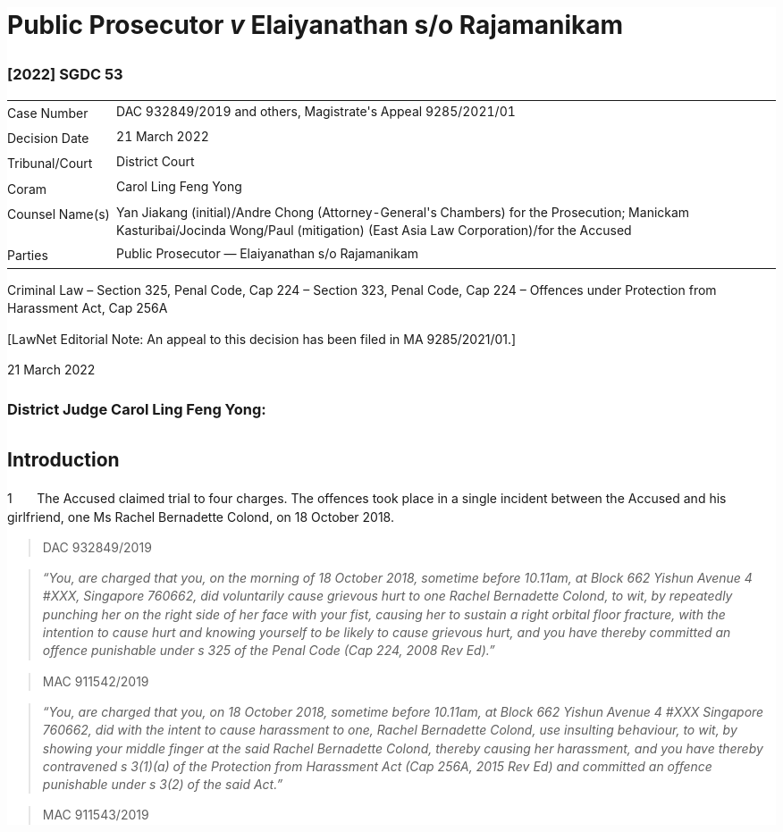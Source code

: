 <style>.footnotes::before { content: "Footnotes:"; }</style>
# Public Prosecutor _v_ Elaiyanathan s/o Rajamanikam  

### \[2022\] SGDC 53

<table id="info-table"><tbody><tr class="info-row"><td class="txt-label" style="padding: 4px 0px; white-space: nowrap" valign="top">Case Number</td><td class="txt-body">DAC 932849/2019 and others, Magistrate's Appeal 9285/2021/01</td></tr><tr class="info-row"><td class="txt-label" style="padding: 4px 0px; white-space: nowrap" valign="top">Decision Date</td><td class="txt-body">21 March 2022</td></tr><tr class="info-row"><td class="txt-label" style="padding: 4px 0px; white-space: nowrap" valign="top">Tribunal/Court</td><td class="txt-body">District Court</td></tr><tr class="info-row"><td class="txt-label" style="padding: 4px 0px; white-space: nowrap" valign="top">Coram</td><td class="txt-body">Carol Ling Feng Yong</td></tr><tr class="info-row"><td class="txt-label" style="padding: 4px 0px; white-space: nowrap" valign="top">Counsel Name(s)</td><td class="txt-body">Yan Jiakang (initial)/Andre Chong (Attorney-General's Chambers) for the Prosecution; Manickam Kasturibai/Jocinda Wong/Paul (mitigation) (East Asia Law Corporation)/for the Accused</td></tr><tr class="info-row"><td class="txt-label" style="padding: 4px 0px; white-space: nowrap" valign="top">Parties</td><td class="txt-body">Public Prosecutor — Elaiyanathan s/o Rajamanikam</td></tr></tbody></table>

Criminal Law – Section 325, Penal Code, Cap 224 – Section 323, Penal Code, Cap 224 – Offences under Protection from Harassment Act, Cap 256A

\[LawNet Editorial Note: An appeal to this decision has been filed in MA 9285/2021/01.\]

21 March 2022

### District Judge Carol Ling Feng Yong:

## Introduction

1       The Accused claimed trial to four charges. The offences took place in a single incident between the Accused and his girlfriend, one Ms Rachel Bernadette Colond, on 18 October 2018.

> DAC 932849/2019

> _“You, are charged that you, on the morning of 18 October 2018, sometime before 10.11am, at Block 662 Yishun Avenue 4 #XXX, Singapore 760662, did voluntarily cause grievous hurt to one Rachel Bernadette Colond, to wit, by repeatedly punching her on the right side of her face with your fist, causing her to sustain a right orbital floor fracture, with the intention to cause hurt and knowing yourself to be likely to cause grievous hurt, and you have thereby committed an offence punishable under s 325 of the Penal Code (Cap 224, 2008 Rev Ed).”_

> MAC 911542/2019

> _“You, are charged that you, on 18 October 2018, sometime before 10.11am, at Block 662 Yishun Avenue 4 #XXX Singapore 760662, did with the intent to cause harassment to one, Rachel Bernadette Colond, use insulting behaviour, to wit, by showing your middle finger at the said Rachel Bernadette Colond, thereby causing her harassment, and you have thereby contravened s 3(1)(a) of the Protection from Harassment Act (Cap 256A, 2015 Rev Ed) and committed an offence punishable under s 3(2) of the said Act.”_

> MAC 911543/2019


[^1]: Defence’s Closing Submissions, \[4\]
[^2]: NE 4 January 2021, 4/22-6/1
[^3]: Exhibit P3, First Information Report
[^4]: NE 4 January 2021, 6/27-9/10
[^5]: NE 4 January 2021, 9/15-16
[^6]: NE 4 January 2021, 9/17-20
[^7]: NE 4 January 2021, 62/9-24
[^8]: NE 4 January 2021, 63/32-64/28
[^9]: NE 4 January 2021, 9/28-10/12
[^10]: NE 4 January 2021, 10/15 – 11/4
[^11]: NE 4 January 2021, 12/3-13/31
[^12]: NE 4 January 2-21, 14/11-15; 14/21-27
[^13]: NE 5 January 2021, 32//12-33/24
[^14]: NE 4 January 2021, 16/24-28; 17/22-31
[^15]: NE 4 January 2021, 18/9-13;18/26-19/22; 20/5-13
[^16]: Exhibit P2
[^17]: NE 4 January 2021, 25/24-28
[^18]: Defence’s Closing Submissions, \[2\]
[^19]: NE 21 July 2021, 6/22-23; 7/18-19
[^20]: Defence’s Closing Submissions, \[6\]
[^21]: Summarised in Defence’s Closing Submissions, \[12\] – \[21\]
[^22]: NE 21 July 2021, 34/16-37/7
[^23]: NE 21 July 2021, 70/16-87/12
[^24]: NE 4 January 2021, 81/1-83/2
[^25]: NE 21 July 2021, 94/24-31
[^26]: Exhibit P3
[^27]: Prosecution’s Closing Submissions, \[35(c)\]
[^28]: Defence’s Closing Submissions, \[4\]
[^29]: Prosecution’s Closing Submissions, \[34\]
[^30]: NE 4 January 2021, 22/13-16
[^31]: NE 4 January 2021, 10/15-18
[^32]: Exhibit D2, last page
[^33]: NE 5 January 2021, 43/9-20
[^34]: NE 4 January 2021, 22/27-23/2
[^35]: Defence’s Closing Submissions, \[34\]
[^36]: NE 4 January 2021, 21/15-32
[^37]: NE 7 June 2021, 26/13-30
[^38]: NE 5 January 2021, 108/22-109/6
[^39]: Exhibit P7; Exhibit P8; Exhibit P9
[^40]: NE 5 January 2021, 110/15-23
[^41]: NE 5 January 2021, 111/20-112/5
[^42]: Exhibit P7
[^43]: NE 5 January 2021, 85/7-23
[^44]: NE 5 January 2021, 88/9-28
[^45]: Exhibit P8
[^46]: NE 7 June 2021, 4/28-5/5
[^47]: NE 7 June 2021, 10/5-19
[^48]: NE 7 June 2021, 10/20-28
[^49]: NE 7 June 2021, 41/11-23
[^50]: Exhibit P9
[^51]: Prosecution’s Closing Submissions
[^52]: Defence’s Closing Submissions, \[36\]-\[37\]
[^53]: Prosecution’s Closing Submissions, \[30\]
[^54]: Defence’s Closing Submissions, \[35\]
[^55]: NE 21 July 2021, 103/12-20
[^56]: NE 21 July 2021, 117/18-128/22
[^57]: NE 21 July 2021, 144/15-145/9
[^58]: Prosecution’s Closing Submissions, \[31\]
[^59]: Prosecution’s Closing Submissions, \[37\]
[^60]: NE 21 July 2021, 98/28-99/15
[^61]: NE 5 January 2021, 10/20-28; 49/28-50/13
[^62]: NE 4 January 2021, 78/24-28; 80/26-30; 91/32-92/4; NE 5 January 2021, 22/31-23/15;49/13-16; 52/2-4; 59/2-11.
[^63]: NE 4 January 2021, 91/7-13
[^64]: Defence’s Closing Submissions, \[23\]
[^65]: NE 4 January 2021, 90/26-91/13
[^66]: Defence’s Closing Submissions, \[26\]
[^67]: Defence’s Closing Submission, \[39\]
[^68]: NE 22 July 2021, 11/26-12/2; 13/10-12
[^69]: NE 5 January 2021, 63/30-64/6
[^70]: Prosecution’s Closing Submissions, \[38(b)\]
[^71]: NE 23 July 2021, 10/1-28
[^72]: Prosecution’s Closing Submissions, \[38(b)\]
[^73]: Prosecution’s Closing Submissions, \[38(c)\]
[^74]: NE 21 July 2021, 130/25-131/6
[^75]: NE 4 January 2021, 13/2-20
[^76]: Prosecution’s Closing Submissions, \[14\]
[^77]: NE 21 July 2021, 134/8
[^78]: NE 21 July 2021, 134/16-20; Prosecution’s Closing Submissions, \[14\], \[15\]
[^79]: NE 4 January 2021, 13/24-31
[^80]: NE 4 January 2021, 43/7-15
[^81]: NE 5 January 2021, 32/16-34/25
[^82]: Prosecution’s Closing Submissions, \[25\]
[^83]: Defence’s Mitigation Plea
[^84]: Prosecution’s Sentencing Submissions, \[6\]-\[7\]
[^85]: Prosecution’s Sentencing Submissions, \[3\]
[^86]: Defence’s Mitigation Plea, \[6\]
[^87]: Prosecution’s Sentencing Submissions, \[3\]-\[4\]
[^88]: Prosecution’s Sentencing Submissions, \[4\]
[^89]: Prosecution’s Sentencing Submissions, \[10\]-\[13\]
[^90]: NE 8 December 2021, 9/16-23